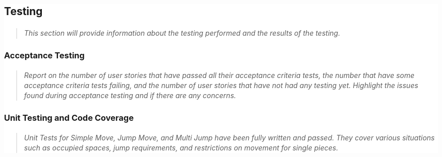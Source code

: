 ## Testing
> _This section will provide information about the testing performed
> and the results of the testing._



### Acceptance Testing
> _Report on the number of user stories that have passed all their
> acceptance criteria tests, the number that have some acceptance
> criteria tests failing, and the number of user stories that
> have not had any testing yet. Highlight the issues found during
> acceptance testing and if there are any concerns._


### Unit Testing and Code Coverage
> _Unit Tests for Simple Move, Jump Move, and Multi Jump have been fully written
> and passed. They cover various situations such as occupied spaces, jump requirements,
> and restrictions on movement for single pieces._
